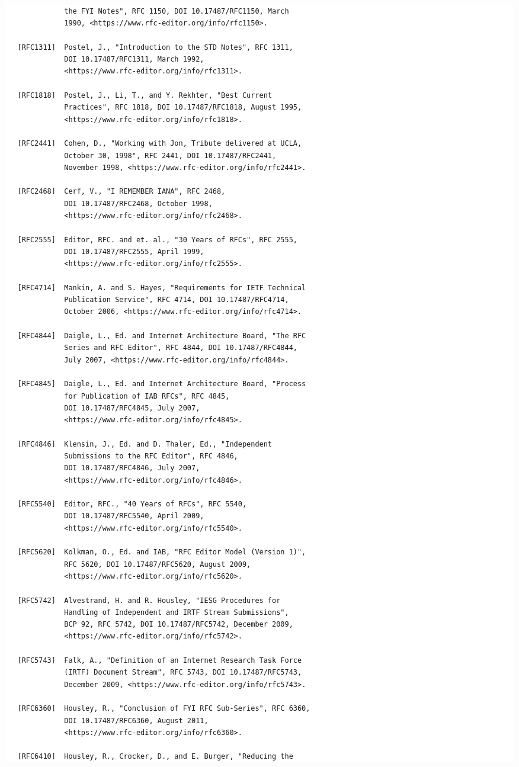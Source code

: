 ```text
              the FYI Notes", RFC 1150, DOI 10.17487/RFC1150, March
              1990, <https://www.rfc-editor.org/info/rfc1150>.

   [RFC1311]  Postel, J., "Introduction to the STD Notes", RFC 1311,
              DOI 10.17487/RFC1311, March 1992,
              <https://www.rfc-editor.org/info/rfc1311>.

   [RFC1818]  Postel, J., Li, T., and Y. Rekhter, "Best Current
              Practices", RFC 1818, DOI 10.17487/RFC1818, August 1995,
              <https://www.rfc-editor.org/info/rfc1818>.

   [RFC2441]  Cohen, D., "Working with Jon, Tribute delivered at UCLA,
              October 30, 1998", RFC 2441, DOI 10.17487/RFC2441,
              November 1998, <https://www.rfc-editor.org/info/rfc2441>.

   [RFC2468]  Cerf, V., "I REMEMBER IANA", RFC 2468,
              DOI 10.17487/RFC2468, October 1998,
              <https://www.rfc-editor.org/info/rfc2468>.

   [RFC2555]  Editor, RFC. and et. al., "30 Years of RFCs", RFC 2555,
              DOI 10.17487/RFC2555, April 1999,
              <https://www.rfc-editor.org/info/rfc2555>.

   [RFC4714]  Mankin, A. and S. Hayes, "Requirements for IETF Technical
              Publication Service", RFC 4714, DOI 10.17487/RFC4714,
              October 2006, <https://www.rfc-editor.org/info/rfc4714>.

   [RFC4844]  Daigle, L., Ed. and Internet Architecture Board, "The RFC
              Series and RFC Editor", RFC 4844, DOI 10.17487/RFC4844,
              July 2007, <https://www.rfc-editor.org/info/rfc4844>.

   [RFC4845]  Daigle, L., Ed. and Internet Architecture Board, "Process
              for Publication of IAB RFCs", RFC 4845,
              DOI 10.17487/RFC4845, July 2007,
              <https://www.rfc-editor.org/info/rfc4845>.

   [RFC4846]  Klensin, J., Ed. and D. Thaler, Ed., "Independent
              Submissions to the RFC Editor", RFC 4846,
              DOI 10.17487/RFC4846, July 2007,
              <https://www.rfc-editor.org/info/rfc4846>.

   [RFC5540]  Editor, RFC., "40 Years of RFCs", RFC 5540,
              DOI 10.17487/RFC5540, April 2009,
              <https://www.rfc-editor.org/info/rfc5540>.

   [RFC5620]  Kolkman, O., Ed. and IAB, "RFC Editor Model (Version 1)",
              RFC 5620, DOI 10.17487/RFC5620, August 2009,
              <https://www.rfc-editor.org/info/rfc5620>.

   [RFC5742]  Alvestrand, H. and R. Housley, "IESG Procedures for
              Handling of Independent and IRTF Stream Submissions",
              BCP 92, RFC 5742, DOI 10.17487/RFC5742, December 2009,
              <https://www.rfc-editor.org/info/rfc5742>.

   [RFC5743]  Falk, A., "Definition of an Internet Research Task Force
              (IRTF) Document Stream", RFC 5743, DOI 10.17487/RFC5743,
              December 2009, <https://www.rfc-editor.org/info/rfc5743>.

   [RFC6360]  Housley, R., "Conclusion of FYI RFC Sub-Series", RFC 6360,
              DOI 10.17487/RFC6360, August 2011,
              <https://www.rfc-editor.org/info/rfc6360>.

   [RFC6410]  Housley, R., Crocker, D., and E. Burger, "Reducing the
```